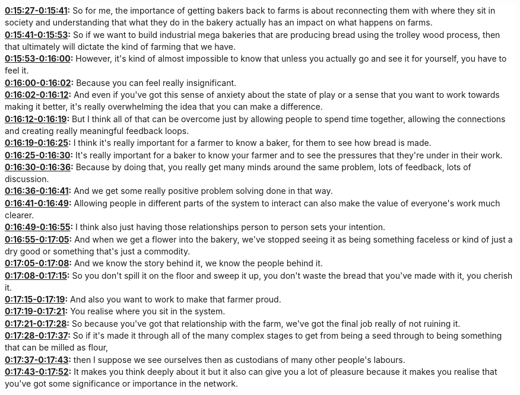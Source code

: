 **[0:15:27-0:15:41](https://soundcloud.com/farmerama-radio/cereal-episode-5-the-best-thing-since-sliced-bread-unsliced-bread#t=0:15:27):**  So for me, the importance of getting bakers back to farms is about reconnecting them with where they sit in society and understanding that what they do in the bakery actually has an impact on what happens on farms.  
**[0:15:41-0:15:53](https://soundcloud.com/farmerama-radio/cereal-episode-5-the-best-thing-since-sliced-bread-unsliced-bread#t=0:15:41):**  So if we want to build industrial mega bakeries that are producing bread using the trolley wood process, then that ultimately will dictate the kind of farming that we have.  
**[0:15:53-0:16:00](https://soundcloud.com/farmerama-radio/cereal-episode-5-the-best-thing-since-sliced-bread-unsliced-bread#t=0:15:53):**  However, it's kind of almost impossible to know that unless you actually go and see it for yourself, you have to feel it.  
**[0:16:00-0:16:02](https://soundcloud.com/farmerama-radio/cereal-episode-5-the-best-thing-since-sliced-bread-unsliced-bread#t=0:16:00):**  Because you can feel really insignificant.  
**[0:16:02-0:16:12](https://soundcloud.com/farmerama-radio/cereal-episode-5-the-best-thing-since-sliced-bread-unsliced-bread#t=0:16:02):**  And even if you've got this sense of anxiety about the state of play or a sense that you want to work towards making it better, it's really overwhelming the idea that you can make a difference.  
**[0:16:12-0:16:19](https://soundcloud.com/farmerama-radio/cereal-episode-5-the-best-thing-since-sliced-bread-unsliced-bread#t=0:16:12):**  But I think all of that can be overcome just by allowing people to spend time together, allowing the connections and creating really meaningful feedback loops.  
**[0:16:19-0:16:25](https://soundcloud.com/farmerama-radio/cereal-episode-5-the-best-thing-since-sliced-bread-unsliced-bread#t=0:16:19):**  I think it's really important for a farmer to know a baker, for them to see how bread is made.  
**[0:16:25-0:16:30](https://soundcloud.com/farmerama-radio/cereal-episode-5-the-best-thing-since-sliced-bread-unsliced-bread#t=0:16:25):**  It's really important for a baker to know your farmer and to see the pressures that they're under in their work.  
**[0:16:30-0:16:36](https://soundcloud.com/farmerama-radio/cereal-episode-5-the-best-thing-since-sliced-bread-unsliced-bread#t=0:16:30):**  Because by doing that, you really get many minds around the same problem, lots of feedback, lots of discussion.  
**[0:16:36-0:16:41](https://soundcloud.com/farmerama-radio/cereal-episode-5-the-best-thing-since-sliced-bread-unsliced-bread#t=0:16:36):**  And we get some really positive problem solving done in that way.  
**[0:16:41-0:16:49](https://soundcloud.com/farmerama-radio/cereal-episode-5-the-best-thing-since-sliced-bread-unsliced-bread#t=0:16:41):**  Allowing people in different parts of the system to interact can also make the value of everyone's work much clearer.  
**[0:16:49-0:16:55](https://soundcloud.com/farmerama-radio/cereal-episode-5-the-best-thing-since-sliced-bread-unsliced-bread#t=0:16:49):**  I think also just having those relationships person to person sets your intention.  
**[0:16:55-0:17:05](https://soundcloud.com/farmerama-radio/cereal-episode-5-the-best-thing-since-sliced-bread-unsliced-bread#t=0:16:55):**  And when we get a flower into the bakery, we've stopped seeing it as being something faceless or kind of just a dry good or something that's just a commodity.  
**[0:17:05-0:17:08](https://soundcloud.com/farmerama-radio/cereal-episode-5-the-best-thing-since-sliced-bread-unsliced-bread#t=0:17:05):**  And we know the story behind it, we know the people behind it.  
**[0:17:08-0:17:15](https://soundcloud.com/farmerama-radio/cereal-episode-5-the-best-thing-since-sliced-bread-unsliced-bread#t=0:17:08):**  So you don't spill it on the floor and sweep it up, you don't waste the bread that you've made with it, you cherish it.  
**[0:17:15-0:17:19](https://soundcloud.com/farmerama-radio/cereal-episode-5-the-best-thing-since-sliced-bread-unsliced-bread#t=0:17:15):**  And also you want to work to make that farmer proud.  
**[0:17:19-0:17:21](https://soundcloud.com/farmerama-radio/cereal-episode-5-the-best-thing-since-sliced-bread-unsliced-bread#t=0:17:19):**  You realise where you sit in the system.  
**[0:17:21-0:17:28](https://soundcloud.com/farmerama-radio/cereal-episode-5-the-best-thing-since-sliced-bread-unsliced-bread#t=0:17:21):**  So because you've got that relationship with the farm, we've got the final job really of not ruining it.  
**[0:17:28-0:17:37](https://soundcloud.com/farmerama-radio/cereal-episode-5-the-best-thing-since-sliced-bread-unsliced-bread#t=0:17:28):**  So if it's made it through all of the many complex stages to get from being a seed through to being something that can be milled as flour,  
**[0:17:37-0:17:43](https://soundcloud.com/farmerama-radio/cereal-episode-5-the-best-thing-since-sliced-bread-unsliced-bread#t=0:17:37):**  then I suppose we see ourselves then as custodians of many other people's labours.  
**[0:17:43-0:17:52](https://soundcloud.com/farmerama-radio/cereal-episode-5-the-best-thing-since-sliced-bread-unsliced-bread#t=0:17:43):**  It makes you think deeply about it but it also can give you a lot of pleasure because it makes you realise that you've got some significance or importance in the network.  